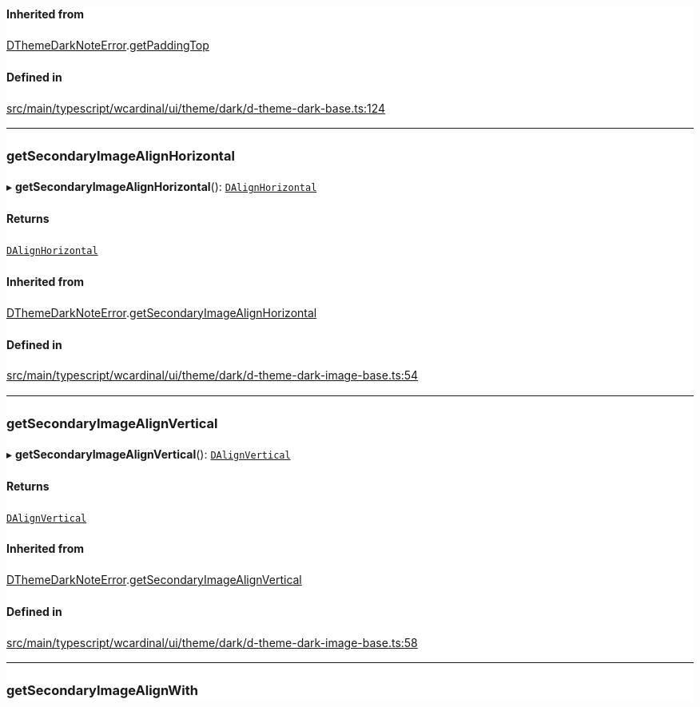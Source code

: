 #### Inherited from

[DThemeDarkNoteError](DThemeDarkNoteError.md).[getPaddingTop](DThemeDarkNoteError.md#getpaddingtop)

#### Defined in

[src/main/typescript/wcardinal/ui/theme/dark/d-theme-dark-base.ts:124](https://github.com/winter-cardinal/winter-cardinal-ui/blob/v0.442.0/src/main/typescript/wcardinal/ui/theme/dark/d-theme-dark-base.ts#L124)

___

### getSecondaryImageAlignHorizontal

▸ **getSecondaryImageAlignHorizontal**(): [`DAlignHorizontal`](../index.md#dalignhorizontal)

#### Returns

[`DAlignHorizontal`](../index.md#dalignhorizontal)

#### Inherited from

[DThemeDarkNoteError](DThemeDarkNoteError.md).[getSecondaryImageAlignHorizontal](DThemeDarkNoteError.md#getsecondaryimagealignhorizontal)

#### Defined in

[src/main/typescript/wcardinal/ui/theme/dark/d-theme-dark-image-base.ts:54](https://github.com/winter-cardinal/winter-cardinal-ui/blob/v0.442.0/src/main/typescript/wcardinal/ui/theme/dark/d-theme-dark-image-base.ts#L54)

___

### getSecondaryImageAlignVertical

▸ **getSecondaryImageAlignVertical**(): [`DAlignVertical`](../index.md#dalignvertical)

#### Returns

[`DAlignVertical`](../index.md#dalignvertical)

#### Inherited from

[DThemeDarkNoteError](DThemeDarkNoteError.md).[getSecondaryImageAlignVertical](DThemeDarkNoteError.md#getsecondaryimagealignvertical)

#### Defined in

[src/main/typescript/wcardinal/ui/theme/dark/d-theme-dark-image-base.ts:58](https://github.com/winter-cardinal/winter-cardinal-ui/blob/v0.442.0/src/main/typescript/wcardinal/ui/theme/dark/d-theme-dark-image-base.ts#L58)

___

### getSecondaryImageAlignWith
